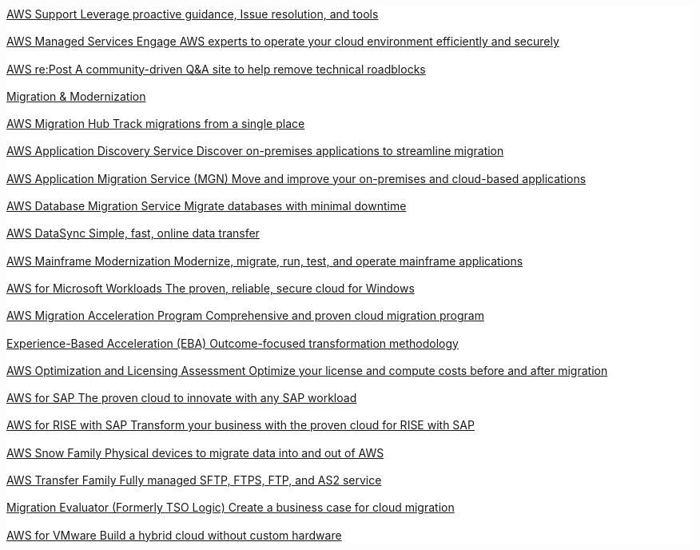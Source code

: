 [AWS Support Leverage proactive guidance, Issue resolution, and tools](https://aws.amazon.com/premiumsupport/?nc2=h_ql_prod_fs_r3)

[AWS Managed Services Engage AWS experts to operate your cloud environment efficiently and securely](https://aws.amazon.com/managed-services/?nc2=h_ql_prod_fs_r4)

[AWS re:Post A community-driven Q&A site to help remove technical roadblocks](https://repost.aws/?nc2=h_ql_prod_fs_r6)

[Migration & Modernization](https://aws.amazon.com/products/migration-and-transfer/?nc2=h_ql_prod_mt_mig)

[AWS Migration Hub Track migrations from a single place](https://aws.amazon.com/migration-hub/?nc2=h_ql_prod_mt_mh)

[AWS Application Discovery Service Discover on-premises applications to streamline migration](https://aws.amazon.com/application-discovery/?nc2=h_ql_prod_mt_ads)

[AWS Application Migration Service (MGN) Move and improve your on-premises and cloud-based applications](https://aws.amazon.com/application-migration-service/?nc2=h_ql_prod_mt_ams)

[AWS Database Migration Service Migrate databases with minimal downtime](https://aws.amazon.com/dms/?nc2=h_ql_prod_mt_dbms)

[AWS DataSync Simple, fast, online data transfer](https://aws.amazon.com/datasync/?nc2=h_ql_prod_mt_ds)

[AWS Mainframe Modernization Modernize, migrate, run, test, and operate mainframe applications](https://aws.amazon.com/mainframe-modernization/?nc2=h_ql_re_mi)

[AWS for Microsoft Workloads The proven, reliable, secure cloud for Windows](https://aws.amazon.com/windows/?nc2=h_ql_prod_wind)

[AWS Migration Acceleration Program Comprehensive and proven cloud migration program](https://aws.amazon.com/migration-acceleration-program/?nc2=h_ql_prod_map)

[Experience-Based Acceleration (EBA) Outcome-focused transformation methodology](https://aws.amazon.com/experience-based-acceleration/?nc2=h_ql_prod_eba)

[AWS Optimization and Licensing Assessment Optimize your license and compute costs before and after migration](https://aws.amazon.com/optimization-and-licensing-assessment/?nc2=h_ql_prod_ola)

[AWS for SAP The proven cloud to innovate with any SAP workload](https://aws.amazon.com/sap/?nc2=h_ql_prod_sap)

[AWS for RISE with SAP Transform your business with the proven cloud for RISE with SAP](https://aws.amazon.com/sap/rise/?nc2=h_ql_prod_sap_rise)

[AWS Snow Family Physical devices to migrate data into and out of AWS](https://aws.amazon.com/snow/?nc2=h_ql_prod_mt_sno)

[AWS Transfer Family Fully managed SFTP, FTPS, FTP, and AS2 service](https://aws.amazon.com/aws-transfer-family/?nc2=h_ql_prod_mt_sftp)

[Migration Evaluator (Formerly TSO Logic) Create a business case for cloud migration](https://aws.amazon.com/migration-evaluator/?nc2=h_ql_prod_mt_tso)

[AWS for VMware Build a hybrid cloud without custom hardware](https://aws.amazon.com/vmware/?nc2=h_ql_prod_cp_vmw)

